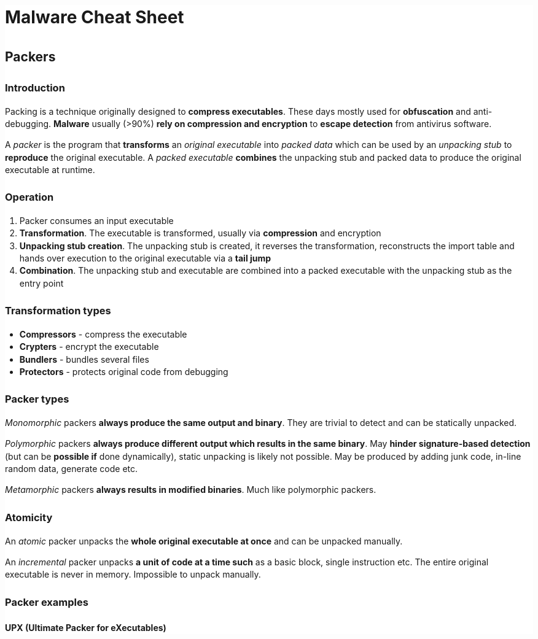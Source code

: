 # Malware Cheat Sheet

## Packers

### Introduction

Packing is a technique originally designed to **compress executables**. These days mostly used for **obfuscation** and anti-debugging. **Malware** usually (>90%) **rely on compression and encryption** to **escape detection** from antivirus software.

A *packer* is the program that **transforms** an *original executable* into *packed data* which can be used by an *unpacking stub* to **reproduce** the original executable. A *packed executable* **combines** the unpacking stub and packed data to produce the original executable at runtime.

### Operation

1. Packer consumes an input executable
2. **Transformation**. The executable is transformed, usually via **compression** and encryption
3. **Unpacking stub creation**. The unpacking stub is created, it reverses the transformation, reconstructs the import table and hands over execution to the original executable via a **tail jump**
4. **Combination**. The unpacking stub and executable are combined into a packed executable with the unpacking stub as the entry point

### Transformation types

* **Compressors** - compress the executable
* **Crypters** - encrypt the executable
* **Bundlers** - bundles several files
* **Protectors** - protects original code from debugging

### Packer types

*Monomorphic* packers **always produce the same output and binary**. They are trivial to detect and can be statically unpacked.

*Polymorphic* packers **always produce different output which results in the same binary**. May **hinder signature-based detection** (but can be **possible if** done dynamically), static unpacking is likely not possible. May be produced by adding junk code, in-line random data, generate code etc.

*Metamorphic* packers **always results in modified binaries**. Much like polymorphic packers.

### Atomicity

An *atomic* packer unpacks the **whole original executable at once** and can be unpacked manually.

An *incremental* packer unpacks **a unit of code at a time such** as a basic block, single instruction etc. The entire original executable is never in memory. Impossible to unpack manually.

### Packer examples

#### UPX (Ultimate Packer for eXecutables)

